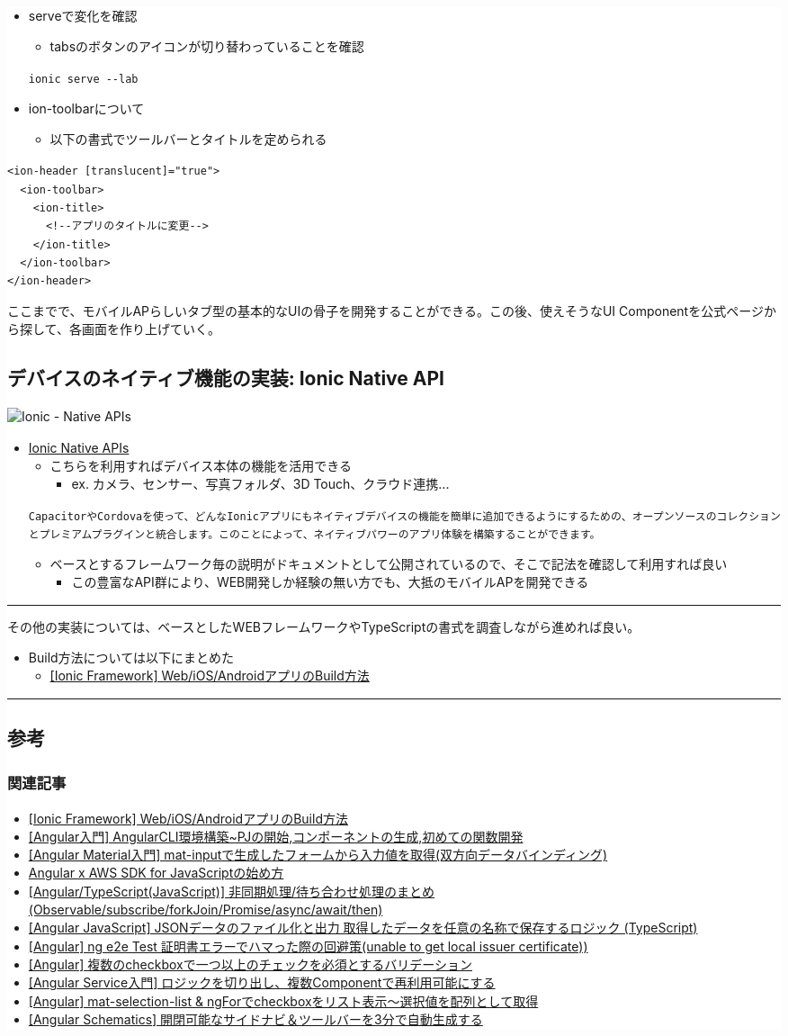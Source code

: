 - serveで変化を確認
    - tabsのボタンのアイコンが切り替わっていることを確認
    ```
    ionic serve --lab
    ```

- ion-toolbarについて
    - 以下の書式でツールバーとタイトルを定められる
```
<ion-header [translucent]="true">
  <ion-toolbar>
    <ion-title>
      <!--アプリのタイトルに変更-->
    </ion-title>
  </ion-toolbar>
</ion-header>
```

ここまでで、モバイルAPらしいタブ型の基本的なUIの骨子を開発することができる。この後、使えそうなUI Componentを公式ページから探して、各画面を作り上げていく。


## デバイスのネイティブ機能の実装: Ionic Native API
![Ionic - Native APIs](https://user-images.githubusercontent.com/68212997/117120831-ca125780-adce-11eb-84a0-0b50300ff157.png)

- [Ionic Native APIs](https://ionicframework.jp/docs/native/)
    - こちらを利用すればデバイス本体の機能を活用できる
        - ex. カメラ、センサー、写真フォルダ、3D Touch、クラウド連携...
    ```
    CapacitorやCordovaを使って、どんなIonicアプリにもネイティブデバイスの機能を簡単に追加できるようにするための、オープンソースのコレクションとプレミアムプラグインと統合します。このことによって、ネイティブパワーのアプリ体験を構築することができます。
    ```
    - ベースとするフレームワーク毎の説明がドキュメントとして公開されているので、そこで記法を確認して利用すれば良い
        - この豊富なAPI群により、WEB開発しか経験の無い方でも、大抵のモバイルAPを開発できる

---

その他の実装については、ベースとしたWEBフレームワークやTypeScriptの書式を調査しながら進めれば良い。

- Build方法については以下にまとめた
    - [[Ionic Framework] Web/iOS/AndroidアプリのBuild方法](/Ionic-Framework-Web-iOS-AndroidアプリのBuild方法/)


----
## 参考
### 関連記事
- [[Ionic Framework] Web/iOS/AndroidアプリのBuild方法](/Ionic-Framework-Web-iOS-AndroidアプリのBuild方法/)
- [[Angular入門] AngularCLI環境構築~PJの開始,コンポーネントの生成,初めての関数開発](/Angular入門-AngularCLI環境構築-PJの開始-コンポーネントの生成-初めての関数開発/)
- [[Angular Material入門] mat-inputで生成したフォームから入力値を取得(双方向データバインディング)](/Angular入門-mat-inputで生成したフォームから入力値を取得-双方向データバインディング/)
- [Angular x AWS SDK for JavaScriptの始め方](/Angular-x-AWS-SDK-for-JavaScriptの始め方/)
- [[Angular/TypeScript(JavaScript)] 非同期処理/待ち合わせ処理のまとめ (Observable/subscribe/forkJoin/Promise/async/await/then)](/Angular-TypeScript-JavaScript-非同期処理-待ち合わせ処理のまとめ-Observable-Promise-async-await/)
- [[Angular JavaScript] JSONデータのファイル化と出力 取得したデータを任意の名称で保存するロジック (TypeScript)](/Angular-JSONデータのファイル化と出力-クラウドから取得したデータを任意の名称で保存する/)
- [[Angular] ng e2e Test 証明書エラーでハマった際の回避策(unable to get local issuer certificate))](/Angular-ng-e2e-Test-証明書エラーでハマった際の回避策/)
- [[Angular] 複数のcheckboxで一つ以上のチェックを必須とするバリデーション](/Angular-複数のcheckboxで一つ以上のチェックを必須とするバリデーション/)
- [[Angular Service入門] ロジックを切り出し、複数Componentで再利用可能にする](/Angular-Service入門-ロジックを切り出し、複数Componentで再利用可能にする/)
- [[Angular] mat-selection-list & ngForでcheckboxをリスト表示～選択値を配列として取得](/Angular-mat-selection-listでcheckboxを表示～選択値を配列として取得/)
- [[Angular Schematics] 開閉可能なサイドナビ＆ツールバーを3分で自動生成する](/Angular-Schematics-開閉可能なサイドナビ＆ツールバーを3分で自動生成する/)